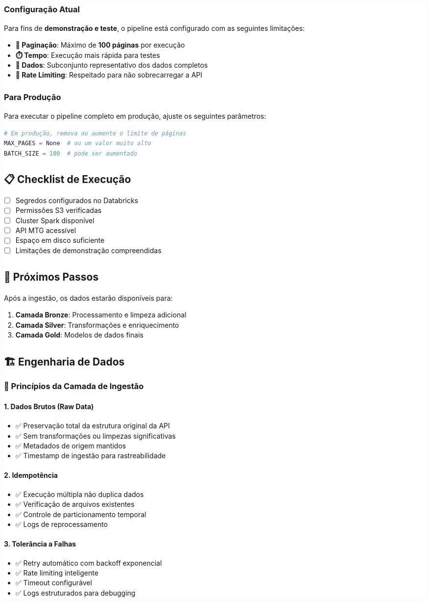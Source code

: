 ### **Configuração Atual**
Para fins de **demonstração e teste**, o pipeline está configurado com as seguintes limitações:

- **📄 Paginação**: Máximo de **100 páginas** por execução
- **⏱️ Tempo**: Execução mais rápida para testes
- **💾 Dados**: Subconjunto representativo dos dados completos
- **🔄 Rate Limiting**: Respeitado para não sobrecarregar a API

### **Para Produção**
Para executar o pipeline completo em produção, ajuste os seguintes parâmetros:

```python
# Em produção, remova ou aumente o limite de páginas
MAX_PAGES = None  # ou um valor muito alto
BATCH_SIZE = 100  # pode ser aumentado
```

## 📋 Checklist de Execução

- [ ] Segredos configurados no Databricks
- [ ] Permissões S3 verificadas
- [ ] Cluster Spark disponível
- [ ] API MTG acessível
- [ ] Espaço em disco suficiente
- [ ] Limitações de demonstração compreendidas

## 🔗 Próximos Passos

Após a ingestão, os dados estarão disponíveis para:
1. **Camada Bronze**: Processamento e limpeza adicional
2. **Camada Silver**: Transformações e enriquecimento
3. **Camada Gold**: Modelos de dados finais

## 🏗️ Engenharia de Dados

### 🎯 Princípios da Camada de Ingestão

#### **1. Dados Brutos (Raw Data)**
- ✅ Preservação total da estrutura original da API
- ✅ Sem transformações ou limpezas significativas
- ✅ Metadados de origem mantidos
- ✅ Timestamp de ingestão para rastreabilidade

#### **2. Idempotência**
- ✅ Execução múltipla não duplica dados
- ✅ Verificação de arquivos existentes
- ✅ Controle de particionamento temporal
- ✅ Logs de reprocessamento

#### **3. Tolerância a Falhas**
- ✅ Retry automático com backoff exponencial
- ✅ Rate limiting inteligente
- ✅ Timeout configurável
- ✅ Logs estruturados para debugging

